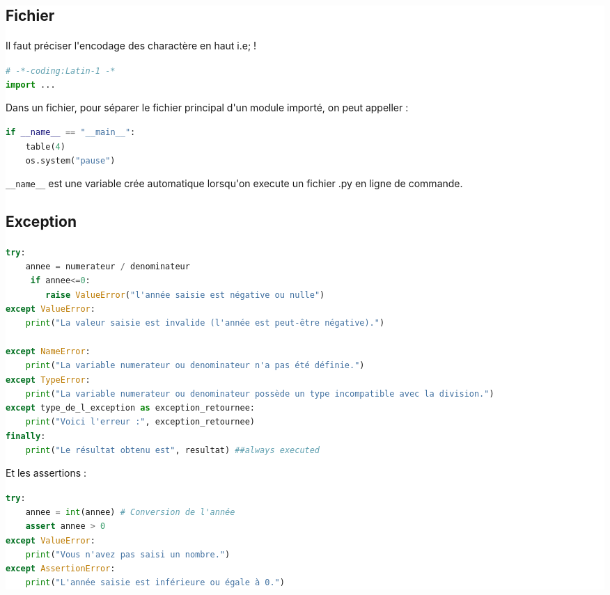 

## Fichier



Il faut préciser l'encodage des charactère en haut i.e; !

```python
# -*-coding:Latin-1 -*
import ...
```



Dans un fichier, pour séparer le fichier principal d'un module importé, on peut appeller :

```python
if __name__ == "__main__":
    table(4)
    os.system("pause")
```

```__name__``` est une variable crée automatique lorsqu'on execute un fichier .py en ligne de commande.



## Exception

```python
try:
    annee = numerateur / denominateur
     if annee<=0:
        raise ValueError("l'année saisie est négative ou nulle")
except ValueError:
    print("La valeur saisie est invalide (l'année est peut-être négative).")

except NameError:
    print("La variable numerateur ou denominateur n'a pas été définie.")
except TypeError:
    print("La variable numerateur ou denominateur possède un type incompatible avec la division.")
except type_de_l_exception as exception_retournee:
    print("Voici l'erreur :", exception_retournee)
finally:
    print("Le résultat obtenu est", resultat) ##always executed
```

Et les assertions :

```python
try:
    annee = int(annee) # Conversion de l'année
    assert annee > 0
except ValueError:
    print("Vous n'avez pas saisi un nombre.")
except AssertionError:
    print("L'année saisie est inférieure ou égale à 0.")
```

